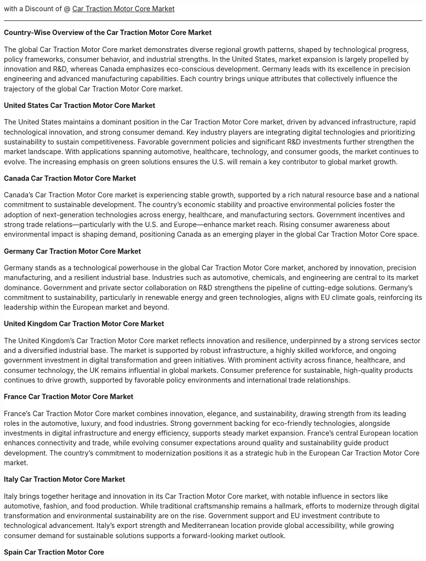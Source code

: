 with a Discount of @</strong> <a href="https://www.marketresearchintellect.com/ask-for-discount/?rid=909034&amp;utm_source=Github-April&amp;utm_medium=049">Car Traction Motor Core Market</a></p></blockquote><hr /><p class="" data-start="217" data-end="261"><strong data-start="217" data-end="261">Country-Wise Overview of the Car Traction Motor Core Market</strong></p><p class="" data-start="263" data-end="774">The global Car Traction Motor Core market demonstrates diverse regional growth patterns, shaped by technological progress, policy frameworks, consumer behavior, and industrial strengths. In the United States, market expansion is largely propelled by innovation and R&amp;D, whereas Canada emphasizes eco-conscious development. Germany leads with its excellence in precision engineering and advanced manufacturing capabilities. Each country brings unique attributes that collectively influence the trajectory of the global Car Traction Motor Core market.</p><p class="" data-start="776" data-end="1421"><strong data-start="776" data-end="805">United States Car Traction Motor Core Market</strong></p><p class="" data-start="776" data-end="1421">The United States maintains a dominant position in the Car Traction Motor Core market, driven by advanced infrastructure, rapid technological innovation, and strong consumer demand. Key industry players are integrating digital technologies and prioritizing sustainability to sustain competitiveness. Favorable government policies and significant R&amp;D investments further strengthen the market landscape. With applications spanning automotive, healthcare, technology, and consumer goods, the market continues to evolve. The increasing emphasis on green solutions ensures the U.S. will remain a key contributor to global market growth.</p><p class="" data-start="1423" data-end="2019"><strong data-start="1423" data-end="1445">Canada Car Traction Motor Core Market</strong></p><p class="" data-start="1423" data-end="2019">Canada&rsquo;s Car Traction Motor Core market is experiencing stable growth, supported by a rich natural resource base and a national commitment to sustainable development. The country&rsquo;s economic stability and proactive environmental policies foster the adoption of next-generation technologies across energy, healthcare, and manufacturing sectors. Government incentives and strong trade relations&mdash;particularly with the U.S. and Europe&mdash;enhance market reach. Rising consumer awareness about environmental impact is shaping demand, positioning Canada as an emerging player in the global Car Traction Motor Core space.</p><p class="" data-start="2021" data-end="2591"><strong data-start="2021" data-end="2044">Germany Car Traction Motor Core Market</strong></p><p class="" data-start="2021" data-end="2591">Germany stands as a technological powerhouse in the global Car Traction Motor Core market, anchored by innovation, precision manufacturing, and a resilient industrial base. Industries such as automotive, chemicals, and engineering are central to its market dominance. Government and private sector collaboration on R&amp;D strengthens the pipeline of cutting-edge solutions. Germany&rsquo;s commitment to sustainability, particularly in renewable energy and green technologies, aligns with EU climate goals, reinforcing its leadership within the European market and beyond.</p><p class="" data-start="2593" data-end="3221"><strong data-start="2593" data-end="2623">United Kingdom Car Traction Motor Core Market</strong></p><p class="" data-start="2593" data-end="3221">The United Kingdom&rsquo;s Car Traction Motor Core market reflects innovation and resilience, underpinned by a strong services sector and a diversified industrial base. The market is supported by robust infrastructure, a highly skilled workforce, and ongoing government investment in digital transformation and green initiatives. With prominent activity across finance, healthcare, and consumer technology, the UK remains influential in global markets. Consumer preference for sustainable, high-quality products continues to drive growth, supported by favorable policy environments and international trade relationships.</p><p class="" data-start="3223" data-end="3838"><strong data-start="3223" data-end="3245">France Car Traction Motor Core Market</strong></p><p class="" data-start="3223" data-end="3838">France&rsquo;s Car Traction Motor Core market combines innovation, elegance, and sustainability, drawing strength from its leading roles in the automotive, luxury, and food industries. Strong government backing for eco-friendly technologies, alongside investments in digital infrastructure and energy efficiency, supports steady market expansion. France&rsquo;s central European location enhances connectivity and trade, while evolving consumer expectations around quality and sustainability guide product development. The country&rsquo;s commitment to modernization positions it as a strategic hub in the European Car Traction Motor Core market.</p><p class="" data-start="3840" data-end="4422"><strong data-start="3840" data-end="3861">Italy Car Traction Motor Core Market</strong></p><p class="" data-start="3840" data-end="4422">Italy brings together heritage and innovation in its Car Traction Motor Core market, with notable influence in sectors like automotive, fashion, and food production. While traditional craftsmanship remains a hallmark, efforts to modernize through digital transformation and environmental sustainability are on the rise. Government support and EU investment contribute to technological advancement. Italy&rsquo;s export strength and Mediterranean location provide global accessibility, while growing consumer demand for sustainable solutions supports a forward-looking market outlook.</p><p class="" data-start="4424" data-end="4975"><strong data-start="4424" data-end="4445">Spain Car Traction Motor Core